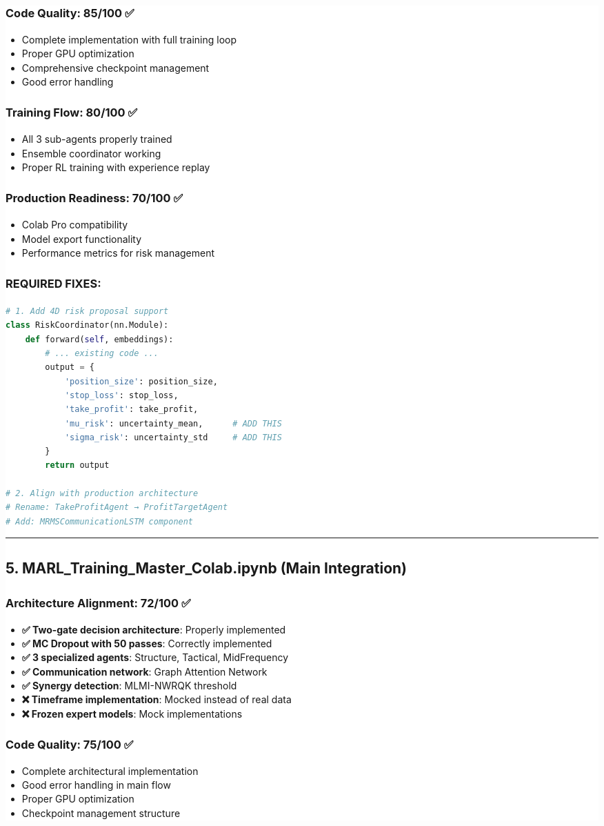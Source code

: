 ### Code Quality: 85/100 ✅
- Complete implementation with full training loop
- Proper GPU optimization
- Comprehensive checkpoint management
- Good error handling

### Training Flow: 80/100 ✅
- All 3 sub-agents properly trained
- Ensemble coordinator working
- Proper RL training with experience replay

### Production Readiness: 70/100 ✅
- Colab Pro compatibility
- Model export functionality
- Performance metrics for risk management

### **REQUIRED FIXES**:
```python
# 1. Add 4D risk proposal support
class RiskCoordinator(nn.Module):
    def forward(self, embeddings):
        # ... existing code ...
        output = {
            'position_size': position_size,
            'stop_loss': stop_loss, 
            'take_profit': take_profit,
            'mu_risk': uncertainty_mean,      # ADD THIS
            'sigma_risk': uncertainty_std     # ADD THIS
        }
        return output

# 2. Align with production architecture
# Rename: TakeProfitAgent → ProfitTargetAgent
# Add: MRMSCommunicationLSTM component
```

---

## 5. MARL_Training_Master_Colab.ipynb (Main Integration)

### Architecture Alignment: 72/100 ✅
- **✅ Two-gate decision architecture**: Properly implemented
- **✅ MC Dropout with 50 passes**: Correctly implemented
- **✅ 3 specialized agents**: Structure, Tactical, MidFrequency
- **✅ Communication network**: Graph Attention Network
- **✅ Synergy detection**: MLMI-NWRQK threshold
- **❌ Timeframe implementation**: Mocked instead of real data
- **❌ Frozen expert models**: Mock implementations

### Code Quality: 75/100 ✅
- Complete architectural implementation
- Good error handling in main flow
- Proper GPU optimization
- Checkpoint management structure
